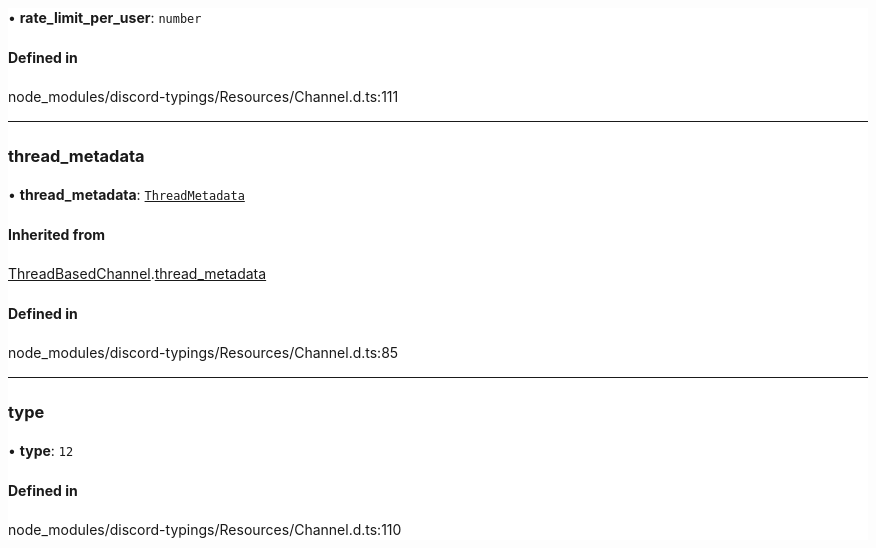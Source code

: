 • **rate\_limit\_per\_user**: `number`

#### Defined in

node_modules/discord-typings/Resources/Channel.d.ts:111

___

### thread\_metadata

• **thread\_metadata**: [`ThreadMetadata`](../modules/internal_.md#threadmetadata)

#### Inherited from

[ThreadBasedChannel](internal_.ThreadBasedChannel.md).[thread_metadata](internal_.ThreadBasedChannel.md#thread_metadata)

#### Defined in

node_modules/discord-typings/Resources/Channel.d.ts:85

___

### type

• **type**: ``12``

#### Defined in

node_modules/discord-typings/Resources/Channel.d.ts:110
